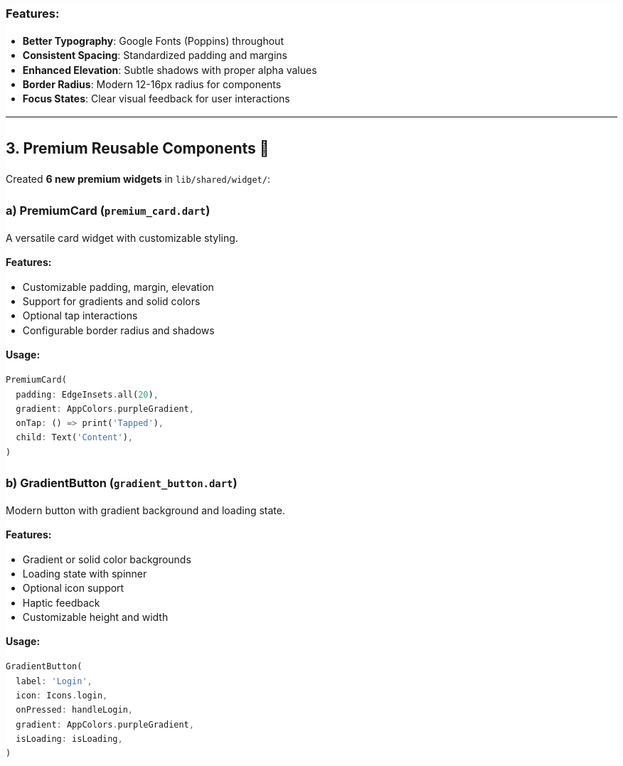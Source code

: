 ### Features:
- **Better Typography**: Google Fonts (Poppins) throughout
- **Consistent Spacing**: Standardized padding and margins
- **Enhanced Elevation**: Subtle shadows with proper alpha values
- **Border Radius**: Modern 12-16px radius for components
- **Focus States**: Clear visual feedback for user interactions

---

## 3. Premium Reusable Components 🧩

Created **6 new premium widgets** in `lib/shared/widget/`:

### a) **PremiumCard** (`premium_card.dart`)
A versatile card widget with customizable styling.

**Features:**
- Customizable padding, margin, elevation
- Support for gradients and solid colors
- Optional tap interactions
- Configurable border radius and shadows

**Usage:**
```dart
PremiumCard(
  padding: EdgeInsets.all(20),
  gradient: AppColors.purpleGradient,
  onTap: () => print('Tapped'),
  child: Text('Content'),
)
```

### b) **GradientButton** (`gradient_button.dart`)
Modern button with gradient background and loading state.

**Features:**
- Gradient or solid color backgrounds
- Loading state with spinner
- Optional icon support
- Haptic feedback
- Customizable height and width

**Usage:**
```dart
GradientButton(
  label: 'Login',
  icon: Icons.login,
  onPressed: handleLogin,
  gradient: AppColors.purpleGradient,
  isLoading: isLoading,
)
```
